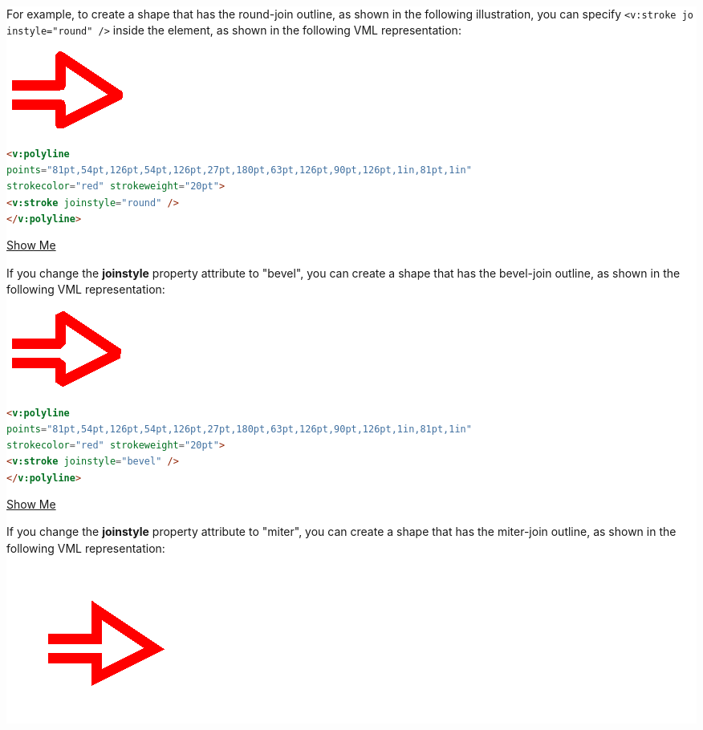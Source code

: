For example, to create a shape that has the round-join outline, as shown in the following illustration, you can specify `<v:stroke joinstyle="round" />` inside the <polyline> element, as shown in the following VML representation:

![round.gif (660 bytes)](images/round.gif)


```HTML
<v:polyline
points="81pt,54pt,126pt,54pt,126pt,27pt,180pt,63pt,126pt,90pt,126pt,1in,81pt,1in"
strokecolor="red" strokeweight="20pt">
<v:stroke joinstyle="round" />
</v:polyline>
```



[Show Me](https://samples.msdn.microsoft.com/workshop/samples/vml/examples/AdvancedLine/JoinStyle/round.md)

If you change the **joinstyle** property attribute to "bevel", you can create a shape that has the bevel-join outline, as shown in the following VML representation:

![bevel.gif (650 bytes)](images/bevel.gif)


```HTML
<v:polyline
points="81pt,54pt,126pt,54pt,126pt,27pt,180pt,63pt,126pt,90pt,126pt,1in,81pt,1in"
strokecolor="red" strokeweight="20pt">
<v:stroke joinstyle="bevel" />
</v:polyline>
```



[Show Me](https://samples.msdn.microsoft.com/workshop/samples/vml/examples/AdvancedLine/JoinStyle/bevel.md)

If you change the **joinstyle** property attribute to "miter", you can create a shape that has the miter-join outline, as shown in the following VML representation:

![miter.gif (702 bytes)](images/miter.gif)
